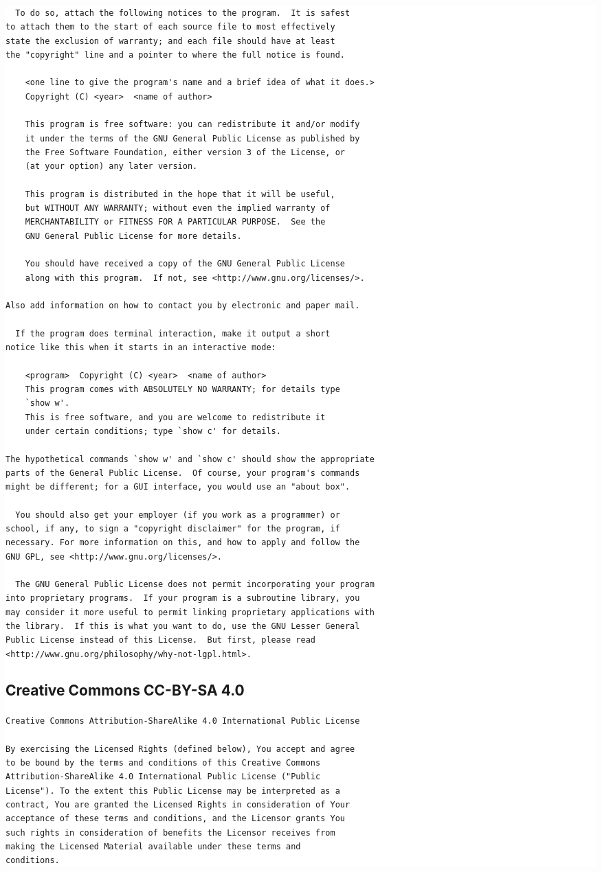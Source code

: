 	  To do so, attach the following notices to the program.  It is safest
	to attach them to the start of each source file to most effectively
	state the exclusion of warranty; and each file should have at least
	the "copyright" line and a pointer to where the full notice is found.

		<one line to give the program's name and a brief idea of what it does.>
		Copyright (C) <year>  <name of author>

		This program is free software: you can redistribute it and/or modify
		it under the terms of the GNU General Public License as published by
		the Free Software Foundation, either version 3 of the License, or
		(at your option) any later version.

		This program is distributed in the hope that it will be useful,
		but WITHOUT ANY WARRANTY; without even the implied warranty of
		MERCHANTABILITY or FITNESS FOR A PARTICULAR PURPOSE.  See the
		GNU General Public License for more details.

		You should have received a copy of the GNU General Public License
		along with this program.  If not, see <http://www.gnu.org/licenses/>.

	Also add information on how to contact you by electronic and paper mail.

	  If the program does terminal interaction, make it output a short
	notice like this when it starts in an interactive mode:

		<program>  Copyright (C) <year>  <name of author>
		This program comes with ABSOLUTELY NO WARRANTY; for details type
		`show w'.
		This is free software, and you are welcome to redistribute it
		under certain conditions; type `show c' for details.

	The hypothetical commands `show w' and `show c' should show the appropriate
	parts of the General Public License.  Of course, your program's commands
	might be different; for a GUI interface, you would use an "about box".

	  You should also get your employer (if you work as a programmer) or
	school, if any, to sign a "copyright disclaimer" for the program, if
	necessary. For more information on this, and how to apply and follow the
	GNU GPL, see <http://www.gnu.org/licenses/>.

	  The GNU General Public License does not permit incorporating your program
	into proprietary programs.  If your program is a subroutine library, you
	may consider it more useful to permit linking proprietary applications with
	the library.  If this is what you want to do, use the GNU Lesser General
	Public License instead of this License.  But first, please read
	<http://www.gnu.org/philosophy/why-not-lgpl.html>.

## Creative Commons CC-BY-SA 4.0

	Creative Commons Attribution-ShareAlike 4.0 International Public License
	
	By exercising the Licensed Rights (defined below), You accept and agree
	to be bound by the terms and conditions of this Creative Commons
	Attribution-ShareAlike 4.0 International Public License ("Public
	License"). To the extent this Public License may be interpreted as a
	contract, You are granted the Licensed Rights in consideration of Your
	acceptance of these terms and conditions, and the Licensor grants You
	such rights in consideration of benefits the Licensor receives from
	making the Licensed Material available under these terms and
	conditions.
	
